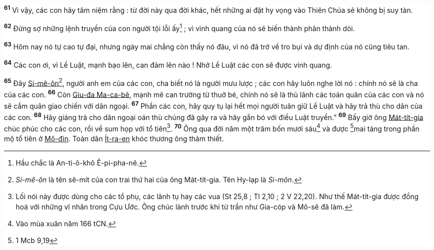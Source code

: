 <sup><b>61</b></sup> Vì vậy, các con hãy tâm niệm rằng : từ đời này qua đời khác, hết những ai đặt hy vọng vào Thiên Chúa sẽ không bị suy tàn.

<sup><b>62</b></sup> Đừng sợ những lệnh truyền của con người tội lỗi ấy[^15-fbad4e47-cd3d-4171-bd7c-3cbe4e7cbd17] ; vì vinh quang của nó sẽ biến thành phân thành dòi.

<sup><b>63</b></sup> Hôm nay nó tự cao tự đại, nhưng ngày mai chẳng còn thấy nó đâu, vì nó đã trở về tro bụi và dự định của nó cũng tiêu tan.

<sup><b>64</b></sup> Các con ơi, vì Lề Luật, mạnh bạo lên, can đảm lên nào ! Nhờ Lề Luật các con sẽ được vinh quang.

<sup><b>65</b></sup> Đây [Si-mê-ôn]()[^16-fbad4e47-cd3d-4171-bd7c-3cbe4e7cbd17], người anh em của các con, cha biết nó là người mưu lược ; các con hãy luôn nghe lời nó : chính nó sẽ là cha của các con. <sup><b>66</b></sup> Còn [Giu-đa Ma-ca-bê](), mạnh mẽ can trường từ thuở bé, chính nó sẽ là thủ lãnh các toán quân của các con và nó sẽ cầm quân giao chiến với dân ngoại. <sup><b>67</b></sup> Phần các con, hãy quy tụ lại hết mọi người tuân giữ Lề Luật và hãy trả thù cho dân của các con. <sup><b>68</b></sup> Hãy giáng trả cho dân ngoại oán thù chúng đã gây ra và hãy gắn bó với điều Luật truyền.” <sup><b>69</b></sup> Bấy giờ ông [Mát-tít-gia]() chúc phúc cho các con, rồi về sum họp với tổ tiên[^17-fbad4e47-cd3d-4171-bd7c-3cbe4e7cbd17]. <sup><b>70</b></sup> Ông qua đời năm một trăm bốn mươi sáu[^18-fbad4e47-cd3d-4171-bd7c-3cbe4e7cbd17] và được [^17@-fbad4e47-cd3d-4171-bd7c-3cbe4e7cbd17]mai táng trong phần mộ tổ tiên ở [Mô-đin](). Toàn dân [Ít-ra-en]() khóc thương ông thảm thiết.

[^1-fbad4e47-cd3d-4171-bd7c-3cbe4e7cbd17]: Sách 2 Mcb không nói gì đến ông Mát-tít-gia, vì tập trung vào nhân vật Giu-đa Ma-ca-bê. Trong bản Hy-lạp, ông Mát-tít-gia được gọi là Mát-ta-thi-át.
[^2-fbad4e47-cd3d-4171-bd7c-3cbe4e7cbd17]: *Giô-a-ríp* là người đứng đầu của nhóm đầu tiên trong số hai mươi bốn nhóm tư tế (x. 1 Sb 24,7).
[^3-fbad4e47-cd3d-4171-bd7c-3cbe4e7cbd17]: *Mô-đin* là một làng nằm ở tây bắc Giê-ru-sa-lem, cách 30 km.
[^4-fbad4e47-cd3d-4171-bd7c-3cbe4e7cbd17]: Sau này ba người con sẽ nối nghiệp cha là Giu-đa (3,1), Giô-na-than (9,28-29), Si-môn (13,8). Còn Gio-an bị giết sau Giu-đa ít lâu (9,38) và E-la-da anh dũng tử trận tại Bết Dơ-khác-gia (6,46).
[^5-fbad4e47-cd3d-4171-bd7c-3cbe4e7cbd17]: *Bạn hữu đức vua* là những người có địa vị đặc biệt trong triều đình, họ đội mũ và mặc áo tía. Đây là một tước vị được vua ban (10,20 ; 11,57 ; 14,39).
[^6-fbad4e47-cd3d-4171-bd7c-3cbe4e7cbd17]: ds : *Một cơn giận dữ theo Lề Luật*. Nhiệt thành đối với Lề Luật là nét đặc trưng của lòng đạo đức thời bấy giờ. Tinh thần này được khơi lên từ Đnl 13,7-12.
[^7-fbad4e47-cd3d-4171-bd7c-3cbe4e7cbd17]: *Núi* ở vùng Giu-đê.
[^8-fbad4e47-cd3d-4171-bd7c-3cbe4e7cbd17]: *Hoang địa* ở đây là vùng đồi núi khô cằn, dân cư thưa thớt, nằm ở phía nam Giê-ru-sa-lem và phía tây Biển Chết. Vùng này được gọi là sa mạc Giu-đê.
[^9-fbad4e47-cd3d-4171-bd7c-3cbe4e7cbd17]: *Ngày sa-bát*, người Do-thái không được phép đi một đoạn đường dài quá 1 km, cũng không được phản công dù chỉ để tự vệ.
[^10-fbad4e47-cd3d-4171-bd7c-3cbe4e7cbd17]: Theo sử gia Giô-xếp, họ bị thiêu trong các hang động (x. 2 Mcb 6,11).
[^11-fbad4e47-cd3d-4171-bd7c-3cbe4e7cbd17]: *Nhóm Kha-xi-đim* : Híp-ri. Đây là một nhóm tôn giáo đạo đức, tuân giữ chi li Lề Luật. Họ là người mở đường cho phái Pha-ri-sêu và Ét-xê-ni. Lúc đầu họ ủng hộ phong trào Ma-ca-bê, nhưng về sau họ chống lại phong trào này vì cho rằng nó quá nhuốm màu chính trị.
[^12-fbad4e47-cd3d-4171-bd7c-3cbe4e7cbd17]: *Phường vô đạo*, ds : *Những kẻ sống bất chấp Lề Luật*. Từ này không thấy có ở 2 Mcb.
[^13-fbad4e47-cd3d-4171-bd7c-3cbe4e7cbd17]: ds : *Họ không cho đứa tội lỗi một cái sừng*. Sừng tượng trưng cho sức mạnh. Đứa tội lỗi ở đây có thể là một danh từ chung, nhưng cũng có thể để chỉ vua An-ti-ô-khô (x. 1,10 ; 2,62).
[^14-fbad4e47-cd3d-4171-bd7c-3cbe4e7cbd17]: 1 Mcb 2,49-68 là di chúc của Mát-tít-gia. Trong văn chương Do-thái ngày xưa, đây là một văn thể quen thuộc (x. St 49 ; Đnl 33 ; Gs 23). Mát-tít-gia nhắc nhở sự kiện Thiên Chúa luôn đứng bên những anh hùng của Ít-ra-en (cc. 51-60). Ông xác tín An-ti-ô-khô sẽ sụp đổ (cc. 61-63). Cuối cùng ông giao quyền chỉ huy cho các con (cc. 65-66).
[^15-fbad4e47-cd3d-4171-bd7c-3cbe4e7cbd17]: Hầu chắc là An-ti-ô-khô Ê-pi-pha-nê.
[^16-fbad4e47-cd3d-4171-bd7c-3cbe4e7cbd17]: *Si-mê-ôn* là tên sê-mít của con trai thứ hai của ông Mát-tít-gia. Tên Hy-lạp là *Si-môn*.
[^17-fbad4e47-cd3d-4171-bd7c-3cbe4e7cbd17]: Lối nói này được dùng cho các tổ phụ, các lãnh tụ hay các vua (St 25,8 ; Tl 2,10 ; 2 V 22,20). Như thế Mát-tít-gia được đồng hoá với những vĩ nhân trong Cựu Ước. Ông chúc lành trước khi từ trần như Gia-cóp và Mô-sê đã làm.
[^18-fbad4e47-cd3d-4171-bd7c-3cbe4e7cbd17]: Vào mùa xuân năm 166 tCN.
[^1@-fbad4e47-cd3d-4171-bd7c-3cbe4e7cbd17]: 1 Mcb 14,29; 1 Sb 24,7
[^2@-fbad4e47-cd3d-4171-bd7c-3cbe4e7cbd17]: 1 Mcb 1,39; 4,38
[^3@-fbad4e47-cd3d-4171-bd7c-3cbe4e7cbd17]: Ds 25,6-15
[^4@-fbad4e47-cd3d-4171-bd7c-3cbe4e7cbd17]: 2 Mcb 5,27
[^5@-fbad4e47-cd3d-4171-bd7c-3cbe4e7cbd17]: Xh 16,29; 2 Mcb 11
[^6@-fbad4e47-cd3d-4171-bd7c-3cbe4e7cbd17]: 1 Mcb 7,13+
[^7@-fbad4e47-cd3d-4171-bd7c-3cbe4e7cbd17]: 1 Mcb 2,44
[^8@-fbad4e47-cd3d-4171-bd7c-3cbe4e7cbd17]: St 15,6; Hc 44,20
[^9@-fbad4e47-cd3d-4171-bd7c-3cbe4e7cbd17]: St 37; 39–41
[^10@-fbad4e47-cd3d-4171-bd7c-3cbe4e7cbd17]: Ds 25,6-13
[^11@-fbad4e47-cd3d-4171-bd7c-3cbe4e7cbd17]: Gs 1
[^12@-fbad4e47-cd3d-4171-bd7c-3cbe4e7cbd17]: Ds 13,30; 14,24
[^13@-fbad4e47-cd3d-4171-bd7c-3cbe4e7cbd17]: 2 Sm 7
[^14@-fbad4e47-cd3d-4171-bd7c-3cbe4e7cbd17]: 1 V 19,10.14; 2 V 2,11-22
[^15@-fbad4e47-cd3d-4171-bd7c-3cbe4e7cbd17]: Đn 3
[^16@-fbad4e47-cd3d-4171-bd7c-3cbe4e7cbd17]: Đn 6
[^17@-fbad4e47-cd3d-4171-bd7c-3cbe4e7cbd17]: 1 Mcb 9,19